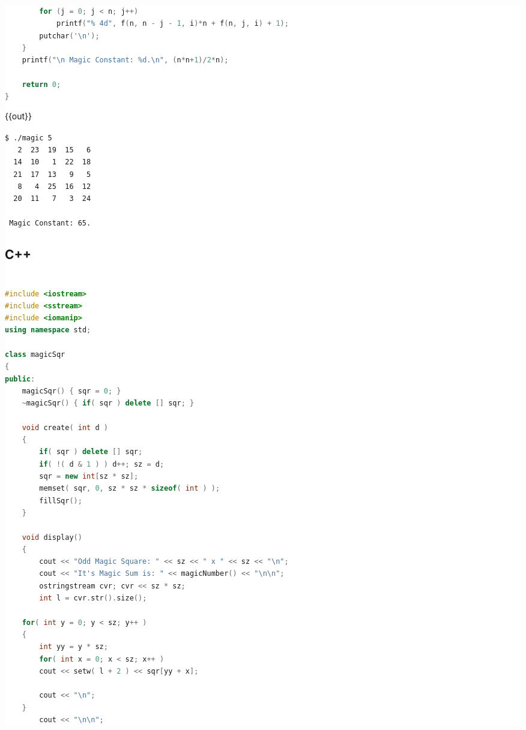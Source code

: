 ```c
		for (j = 0; j < n; j++)
			printf("% 4d", f(n, n - j - 1, i)*n + f(n, j, i) + 1);
		putchar('\n');
	}
	printf("\n Magic Constant: %d.\n", (n*n+1)/2*n);

	return 0;
}
```

{{out}}

```txt
$ ./magic 5
   2  23  19  15   6
  14  10   1  22  18
  21  17  13   9   5
   8   4  25  16  12
  20  11   7   3  24

 Magic Constant: 65.
```



## C++


```cpp

#include <iostream>
#include <sstream>
#include <iomanip>
using namespace std;

class magicSqr
{
public:
    magicSqr() { sqr = 0; }
    ~magicSqr() { if( sqr ) delete [] sqr; }

    void create( int d )
    {
        if( sqr ) delete [] sqr;
        if( !( d & 1 ) ) d++; sz = d;
        sqr = new int[sz * sz];
        memset( sqr, 0, sz * sz * sizeof( int ) );
        fillSqr();
    }

    void display()
    {
        cout << "Odd Magic Square: " << sz << " x " << sz << "\n";
        cout << "It's Magic Sum is: " << magicNumber() << "\n\n";
        ostringstream cvr; cvr << sz * sz;
        int l = cvr.str().size();

	for( int y = 0; y < sz; y++ )
	{
	    int yy = y * sz;
	    for( int x = 0; x < sz; x++ )
		cout << setw( l + 2 ) << sqr[yy + x];

	    cout << "\n";
	}
        cout << "\n\n";
```